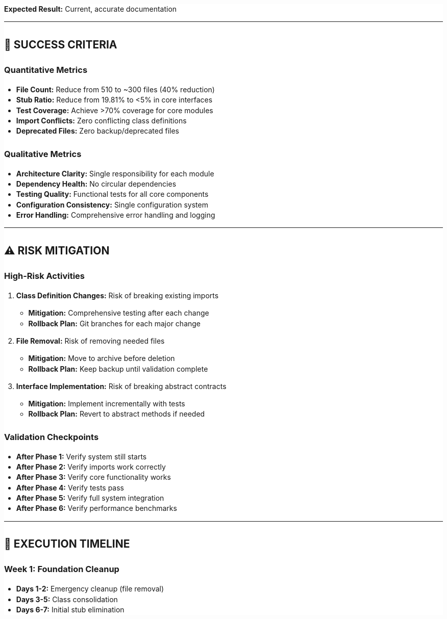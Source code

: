 **Expected Result:** Current, accurate documentation

---

## 🎯 SUCCESS CRITERIA

### Quantitative Metrics
- **File Count:** Reduce from 510 to ~300 files (40% reduction)
- **Stub Ratio:** Reduce from 19.81% to <5% in core interfaces
- **Test Coverage:** Achieve >70% coverage for core modules
- **Import Conflicts:** Zero conflicting class definitions
- **Deprecated Files:** Zero backup/deprecated files

### Qualitative Metrics
- **Architecture Clarity:** Single responsibility for each module
- **Dependency Health:** No circular dependencies
- **Testing Quality:** Functional tests for all core components
- **Configuration Consistency:** Single configuration system
- **Error Handling:** Comprehensive error handling and logging

---

## ⚠️ RISK MITIGATION

### High-Risk Activities
1. **Class Definition Changes:** Risk of breaking existing imports
   - **Mitigation:** Comprehensive testing after each change
   - **Rollback Plan:** Git branches for each major change

2. **File Removal:** Risk of removing needed files
   - **Mitigation:** Move to archive before deletion
   - **Rollback Plan:** Keep backup until validation complete

3. **Interface Implementation:** Risk of breaking abstract contracts
   - **Mitigation:** Implement incrementally with tests
   - **Rollback Plan:** Revert to abstract methods if needed

### Validation Checkpoints
- **After Phase 1:** Verify system still starts
- **After Phase 2:** Verify imports work correctly
- **After Phase 3:** Verify core functionality works
- **After Phase 4:** Verify tests pass
- **After Phase 5:** Verify full system integration
- **After Phase 6:** Verify performance benchmarks

---

## 🚀 EXECUTION TIMELINE

### Week 1: Foundation Cleanup
- **Days 1-2:** Emergency cleanup (file removal)
- **Days 3-5:** Class consolidation
- **Days 6-7:** Initial stub elimination
